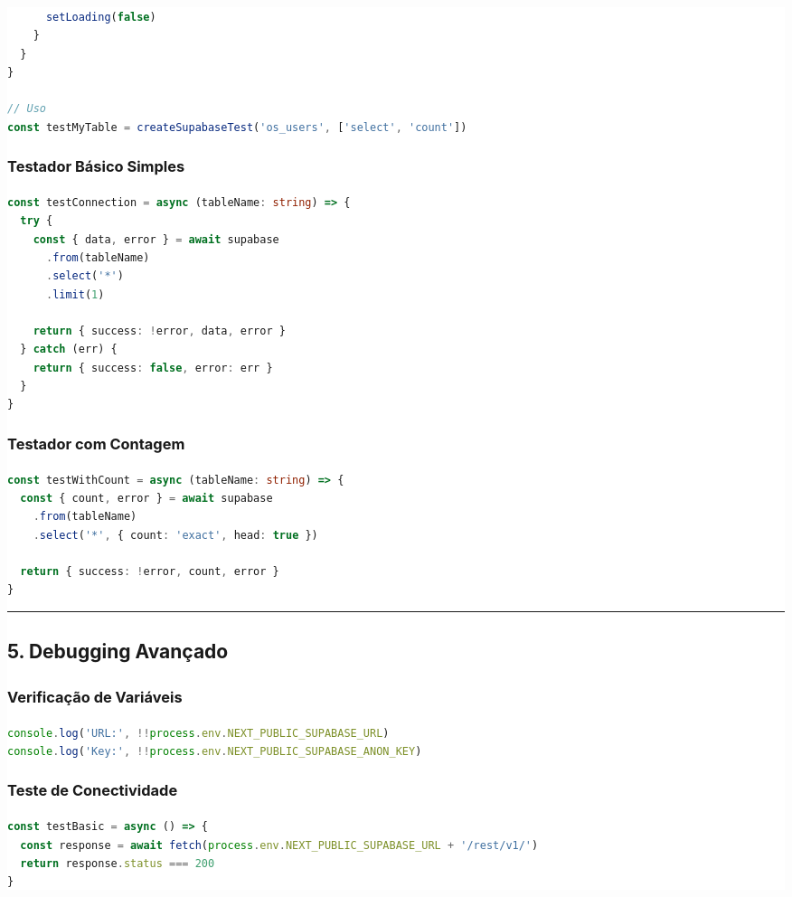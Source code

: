 ```typescript
      setLoading(false)
    }
  }
}

// Uso
const testMyTable = createSupabaseTest('os_users', ['select', 'count'])
```

### Testador Básico Simples

```typescript
const testConnection = async (tableName: string) => {
  try {
    const { data, error } = await supabase
      .from(tableName)
      .select('*')
      .limit(1)

    return { success: !error, data, error }
  } catch (err) {
    return { success: false, error: err }
  }
}
```

### Testador com Contagem

```typescript
const testWithCount = async (tableName: string) => {
  const { count, error } = await supabase
    .from(tableName)
    .select('*', { count: 'exact', head: true })

  return { success: !error, count, error }
}
```

---

## 5. Debugging Avançado

### Verificação de Variáveis

```typescript
console.log('URL:', !!process.env.NEXT_PUBLIC_SUPABASE_URL)
console.log('Key:', !!process.env.NEXT_PUBLIC_SUPABASE_ANON_KEY)
```

### Teste de Conectividade

```typescript
const testBasic = async () => {
  const response = await fetch(process.env.NEXT_PUBLIC_SUPABASE_URL + '/rest/v1/')
  return response.status === 200
}
```
